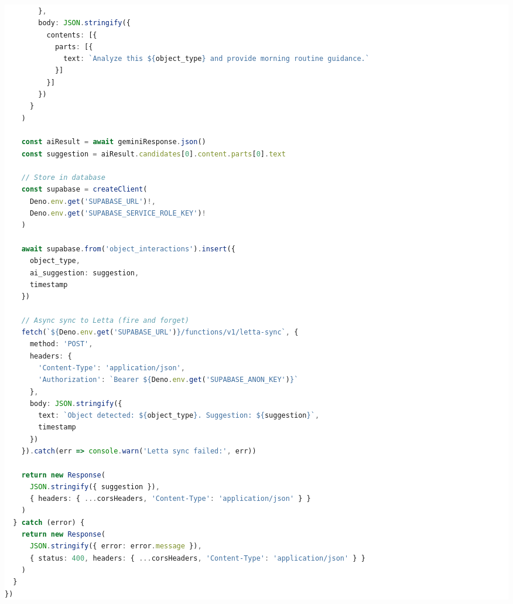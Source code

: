 ```typescript
        },
        body: JSON.stringify({
          contents: [{
            parts: [{
              text: `Analyze this ${object_type} and provide morning routine guidance.`
            }]
          }]
        })
      }
    )
    
    const aiResult = await geminiResponse.json()
    const suggestion = aiResult.candidates[0].content.parts[0].text
    
    // Store in database
    const supabase = createClient(
      Deno.env.get('SUPABASE_URL')!,
      Deno.env.get('SUPABASE_SERVICE_ROLE_KEY')!
    )
    
    await supabase.from('object_interactions').insert({
      object_type,
      ai_suggestion: suggestion,
      timestamp
    })
    
    // Async sync to Letta (fire and forget)
    fetch(`${Deno.env.get('SUPABASE_URL')}/functions/v1/letta-sync`, {
      method: 'POST',
      headers: {
        'Content-Type': 'application/json',
        'Authorization': `Bearer ${Deno.env.get('SUPABASE_ANON_KEY')}`
      },
      body: JSON.stringify({
        text: `Object detected: ${object_type}. Suggestion: ${suggestion}`,
        timestamp
      })
    }).catch(err => console.warn('Letta sync failed:', err))
    
    return new Response(
      JSON.stringify({ suggestion }),
      { headers: { ...corsHeaders, 'Content-Type': 'application/json' } }
    )
  } catch (error) {
    return new Response(
      JSON.stringify({ error: error.message }),
      { status: 400, headers: { ...corsHeaders, 'Content-Type': 'application/json' } }
    )
  }
})
```
